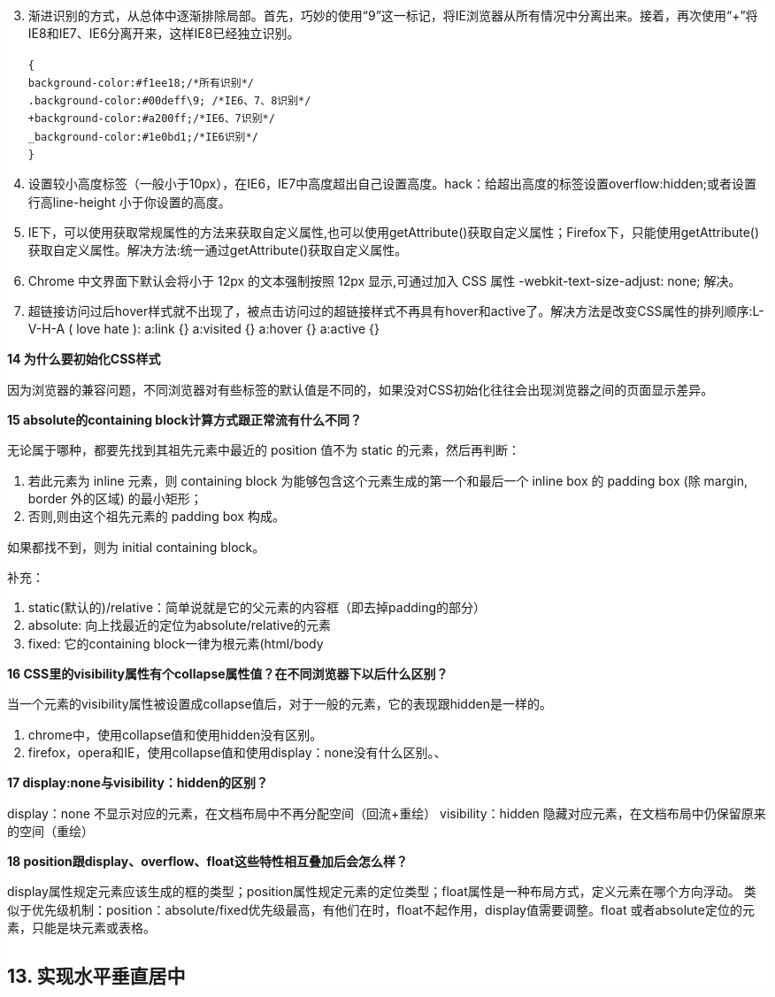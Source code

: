 3. 渐进识别的方式，从总体中逐渐排除局部。首先，巧妙的使用“9”这一标记，将IE浏览器从所有情况中分离出来。接着，再次使用“+”将IE8和IE7、IE6分离开来，这样IE8已经独立识别。

   ```
   {
   background-color:#f1ee18;/*所有识别*/
   .background-color:#00deff\9; /*IE6、7、8识别*/
   +background-color:#a200ff;/*IE6、7识别*/
   _background-color:#1e0bd1;/*IE6识别*/
   }
   ```

4. 设置较小高度标签（一般小于10px），在IE6，IE7中高度超出自己设置高度。hack：给超出高度的标签设置overflow:hidden;或者设置行高line-height 小于你设置的高度。

5. IE下，可以使用获取常规属性的方法来获取自定义属性,也可以使用getAttribute()获取自定义属性；Firefox下，只能使用getAttribute()获取自定义属性。解决方法:统一通过getAttribute()获取自定义属性。

6. Chrome 中文界面下默认会将小于 12px 的文本强制按照 12px 显示,可通过加入 CSS 属性 -webkit-text-size-adjust: none; 解决。

7. 超链接访问过后hover样式就不出现了，被点击访问过的超链接样式不再具有hover和active了。解决方法是改变CSS属性的排列顺序:L-V-H-A ( love hate ): a:link {} a:visited {} a:hover {} a:active {}

**14 为什么要初始化CSS样式**

因为浏览器的兼容问题，不同浏览器对有些标签的默认值是不同的，如果没对CSS初始化往往会出现浏览器之间的页面显示差异。

**15 absolute的containing block计算方式跟正常流有什么不同？**

无论属于哪种，都要先找到其祖先元素中最近的 position 值不为 static 的元素，然后再判断：

1. 若此元素为 inline 元素，则 containing block 为能够包含这个元素生成的第一个和最后一个 inline box 的 padding box (除 margin, border 外的区域) 的最小矩形；
2. 否则,则由这个祖先元素的 padding box 构成。

如果都找不到，则为 initial containing block。

补充：

1. static(默认的)/relative：简单说就是它的父元素的内容框（即去掉padding的部分）
2. absolute: 向上找最近的定位为absolute/relative的元素
3. fixed: 它的containing block一律为根元素(html/body

**16 CSS里的visibility属性有个collapse属性值？在不同浏览器下以后什么区别？**

当一个元素的visibility属性被设置成collapse值后，对于一般的元素，它的表现跟hidden是一样的。

1. chrome中，使用collapse值和使用hidden没有区别。
2. firefox，opera和IE，使用collapse值和使用display：none没有什么区别。、

**17 display:none与visibility：hidden的区别？**

display：none 不显示对应的元素，在文档布局中不再分配空间（回流+重绘）
visibility：hidden 隐藏对应元素，在文档布局中仍保留原来的空间（重绘）

**18 position跟display、overflow、float这些特性相互叠加后会怎么样？**

display属性规定元素应该生成的框的类型；position属性规定元素的定位类型；float属性是一种布局方式，定义元素在哪个方向浮动。
类似于优先级机制：position：absolute/fixed优先级最高，有他们在时，float不起作用，display值需要调整。float 或者absolute定位的元素，只能是块元素或表格。

## 13. 实现水平垂直居中
